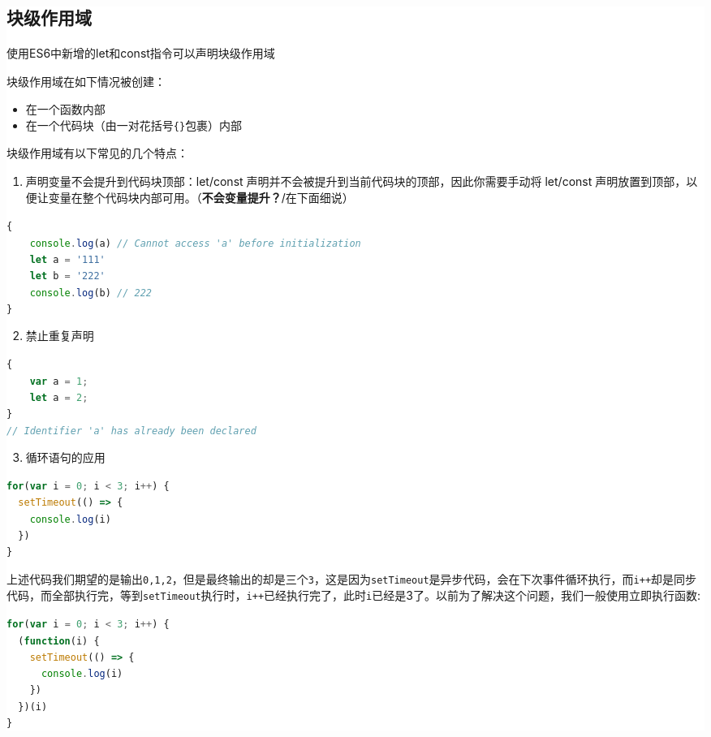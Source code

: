 
## 块级作用域

使用ES6中新增的let和const指令可以声明块级作用域

块级作用域在如下情况被创建：

- 在一个函数内部
- 在一个代码块（由一对花括号`{}`包裹）内部



块级作用域有以下常见的几个特点：

1. 声明变量不会提升到代码块顶部：let/const 声明并不会被提升到当前代码块的顶部，因此你需要手动将 let/const 声明放置到顶部，以便让变量在整个代码块内部可用。（**不会变量提升？**/在下面细说）

```js
{
    console.log(a) // Cannot access 'a' before initialization
    let a = '111'
    let b = '222'
    console.log(b) // 222
}
```

2. 禁止重复声明

```js
{
    var a = 1;
	let a = 2;
}
// Identifier 'a' has already been declared
```

3. 循环语句的应用

```js
for(var i = 0; i < 3; i++) {
  setTimeout(() => {
    console.log(i)
  })
}
```

上述代码我们期望的是输出`0,1,2`，但是最终输出的却是三个`3`，这是因为`setTimeout`是异步代码，会在下次事件循环执行，而`i++`却是同步代码，而全部执行完，等到`setTimeout`执行时，`i++`已经执行完了，此时`i`已经是3了。以前为了解决这个问题，我们一般使用立即执行函数:

```js
for(var i = 0; i < 3; i++) {
  (function(i) {
    setTimeout(() => {
      console.log(i)
    })
  })(i)
}
```
